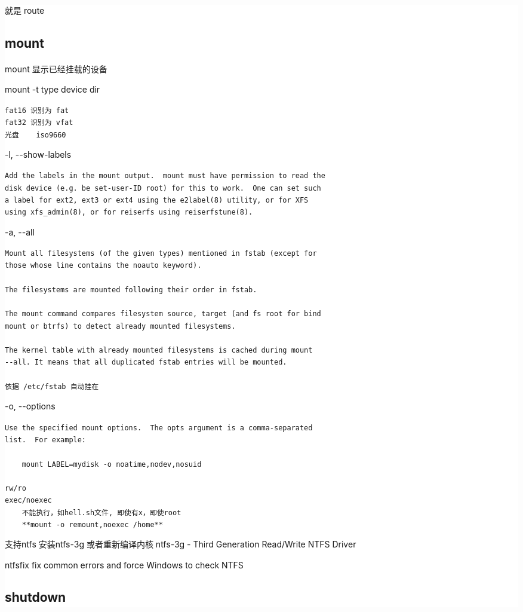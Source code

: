    就是 route
    
## mount 

mount 显示已经挂载的设备

mount -t type device dir

    fat16 识别为 fat
    fat32 识别为 vfat
    光盘    iso9660

-l, --show-labels

    Add the labels in the mount output.  mount must have permission to read the
    disk device (e.g. be set-user-ID root) for this to work.  One can set such
    a label for ext2, ext3 or ext4 using the e2label(8) utility, or for XFS
    using xfs_admin(8), or for reiserfs using reiserfstune(8).


-a, --all

    Mount all filesystems (of the given types) mentioned in fstab (except for
    those whose line contains the noauto keyword).  

    The filesystems are mounted following their order in fstab.  

    The mount command compares filesystem source, target (and fs root for bind
    mount or btrfs) to detect already mounted filesystems. 

    The kernel table with already mounted filesystems is cached during mount
    --all. It means that all duplicated fstab entries will be mounted.

    依据 /etc/fstab 自动挂在

-o, --options

    Use the specified mount options.  The opts argument is a comma-separated
    list.  For example:

        mount LABEL=mydisk -o noatime,nodev,nosuid

    rw/ro
    exec/noexec
        不能执行，如hell.sh文件, 即使有x，即使root
        **mount -o remount,noexec /home**


支持ntfs
    安装ntfs-3g 或者重新编译内核
    ntfs-3g - Third Generation Read/Write NTFS Driver


ntfsfix
    fix common errors and force Windows to check NTFS



## shutdown 
